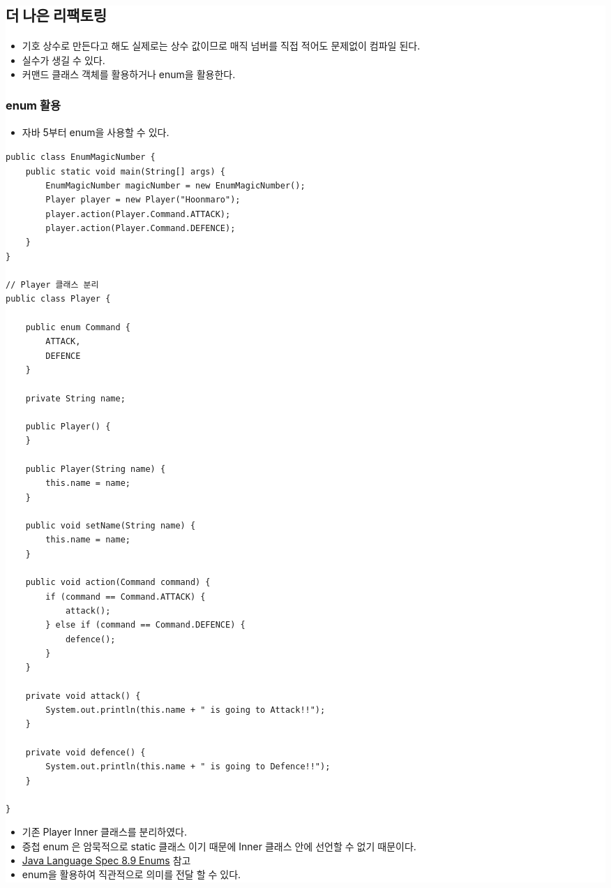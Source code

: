 ## 더 나은 리팩토링
* 기호 상수로 만든다고 해도 실제로는 상수 값이므로 매직 넘버를 직접 적어도 문제없이 컴파일 된다.
* 실수가 생길 수 있다.
* 커맨드 클래스 객체를 활용하거나 enum을 활용한다.

### enum 활용
* 자바 5부터 enum을 사용할 수 있다.

```
public class EnumMagicNumber {
    public static void main(String[] args) {
        EnumMagicNumber magicNumber = new EnumMagicNumber();
        Player player = new Player("Hoonmaro");
        player.action(Player.Command.ATTACK);
        player.action(Player.Command.DEFENCE);
    }
}

// Player 클래스 분리
public class Player {

    public enum Command {
        ATTACK,
        DEFENCE
    }

    private String name;

    public Player() {
    }

    public Player(String name) {
        this.name = name;
    }

    public void setName(String name) {
        this.name = name;
    }

    public void action(Command command) {
        if (command == Command.ATTACK) {
            attack();
        } else if (command == Command.DEFENCE) {
            defence();
        }
    }

    private void attack() {
        System.out.println(this.name + " is going to Attack!!");
    }

    private void defence() {
        System.out.println(this.name + " is going to Defence!!");
    }

}

```
* 기존 Player Inner 클래스를 분리하였다.
* 증첩 enum 은 암묵적으로 static 클래스 이기 때문에 Inner 클래스 안에 선언할 수 없기 때문이다.
* [Java Language Spec 8.9 Enums](https://docs.oracle.com/javase/specs/jls/se7/html/jls-8.html#jls-8.9) 참고
* enum을 활용하여 직관적으로 의미를 전달 할 수 있다.
